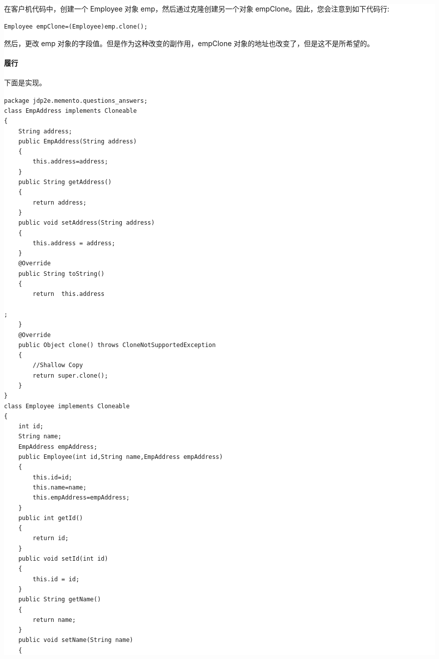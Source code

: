在客户机代码中，创建一个 Employee 对象 emp，然后通过克隆创建另一个对象 empClone。因此，您会注意到如下代码行:

`Employee empClone=(Employee)emp.clone();`

然后，更改 emp 对象的字段值。但是作为这种改变的副作用，empClone 对象的地址也改变了，但是这不是所希望的。

#### 履行

下面是实现。

```
package jdp2e.memento.questions_answers;
class EmpAddress implements Cloneable
{
    String address;
    public EmpAddress(String address)
    {
        this.address=address;
    }
    public String getAddress()
    {
        return address;
    }
    public void setAddress(String address)
    {
        this.address = address;
    }
    @Override
    public String toString()
    {
        return  this.address

;
    }
    @Override
    public Object clone() throws CloneNotSupportedException
    {
        //Shallow Copy
        return super.clone();
    }
}
class Employee implements Cloneable
{
    int id;
    String name;
    EmpAddress empAddress;
    public Employee(int id,String name,EmpAddress empAddress)
    {
        this.id=id;
        this.name=name;
        this.empAddress=empAddress;
    }
    public int getId()
    {
        return id;
    }
    public void setId(int id)
    {
        this.id = id;
    }
    public String getName()
    {
        return name;
    }
    public void setName(String name)
    {
```